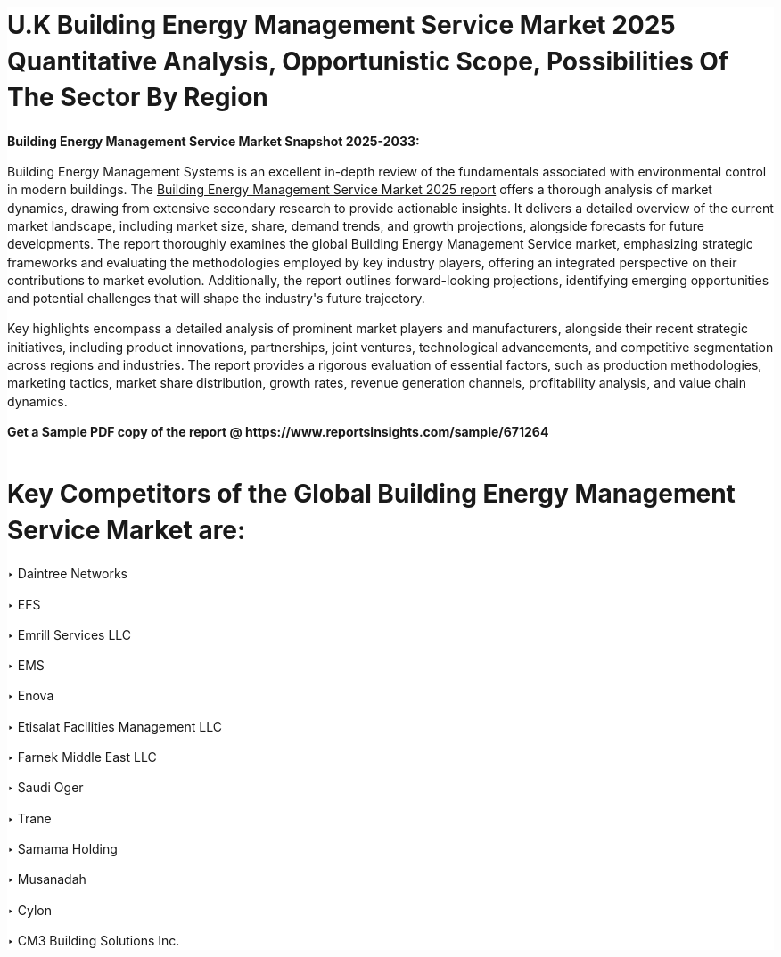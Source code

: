 # U.K Building Energy Management Service Market 2025 Quantitative Analysis, Opportunistic Scope, Possibilities Of The Sector By Region

<strong>Building Energy Management Service Market Snapshot 2025-2033:</strong>

Building Energy Management Systems is an excellent in-depth review of the fundamentals associated with environmental control in modern buildings. The <a href=https://www.reportsinsights.com/sample/671264>Building Energy Management Service Market 2025 report</a> offers a thorough analysis of market dynamics, drawing from extensive secondary research to provide actionable insights. It delivers a detailed overview of the current market landscape, including market size, share, demand trends, and growth projections, alongside forecasts for future developments. The report thoroughly examines the global Building Energy Management Service market, emphasizing strategic frameworks and evaluating the methodologies employed by key industry players, offering an integrated perspective on their contributions to market evolution. Additionally, the report outlines forward-looking projections, identifying emerging opportunities and potential challenges that will shape the industry's future trajectory.

Key highlights encompass a detailed analysis of prominent market players and manufacturers, alongside their recent strategic initiatives, including product innovations, partnerships, joint ventures, technological advancements, and competitive segmentation across regions and industries. The report provides a rigorous evaluation of essential factors, such as production methodologies, marketing tactics, market share distribution, growth rates, revenue generation channels, profitability analysis, and value chain dynamics.

<strong>Get a Sample PDF copy of the report @ <a href=https://www.reportsinsights.com/sample/671264>https://www.reportsinsights.com/sample/671264</a></strong>

# <strong>Key Competitors of the Global Building Energy Management Service Market are:</strong>

‣ Daintree Networks

‣ EFS

‣ Emrill Services LLC

‣ EMS

‣ Enova

‣ Etisalat Facilities Management LLC

‣ Farnek Middle East LLC

‣ Saudi Oger

‣ Trane

‣ Samama Holding

‣ Musanadah

‣ Cylon

‣ CM3 Building Solutions Inc.
